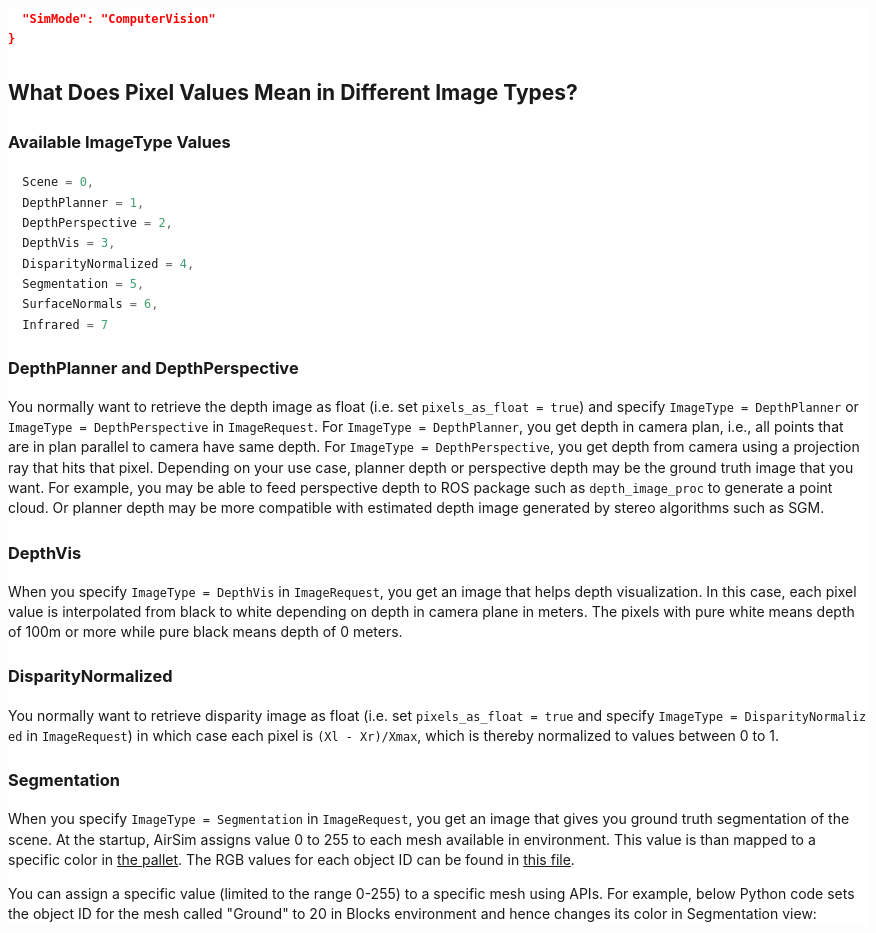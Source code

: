 ```json
  "SimMode": "ComputerVision"
}
```

## What Does Pixel Values Mean in Different Image Types?
### Available ImageType Values
```cpp
  Scene = 0, 
  DepthPlanner = 1, 
  DepthPerspective = 2,
  DepthVis = 3, 
  DisparityNormalized = 4,
  Segmentation = 5,
  SurfaceNormals = 6,
  Infrared = 7
```                

### DepthPlanner and DepthPerspective
You normally want to retrieve the depth image as float (i.e. set `pixels_as_float = true`) and specify `ImageType = DepthPlanner` or `ImageType = DepthPerspective` in `ImageRequest`. For `ImageType = DepthPlanner`, you get depth in camera plan, i.e., all points that are in plan parallel to camera have same depth. For `ImageType = DepthPerspective`, you get depth from camera using a projection ray that hits that pixel. Depending on your use case, planner depth or perspective depth may be the ground truth image that you want. For example, you may be able to feed perspective depth to ROS package such as `depth_image_proc` to generate a point cloud. Or planner depth may be more compatible with estimated depth image generated by stereo algorithms such as SGM.

### DepthVis
When you specify `ImageType = DepthVis` in `ImageRequest`, you get an image that helps depth visualization. In this case, each pixel value is interpolated from black to white depending on depth in camera plane in meters. The pixels with pure white means depth of 100m or more while pure black means depth of 0 meters.

### DisparityNormalized
You normally want to retrieve disparity image as float (i.e. set `pixels_as_float = true` and specify `ImageType = DisparityNormalized` in `ImageRequest`) in which case each pixel is `(Xl - Xr)/Xmax`, which is thereby normalized to values between 0 to 1.

### Segmentation
When you specify `ImageType = Segmentation` in `ImageRequest`, you get an image that gives you ground truth segmentation of the scene. At the startup, AirSim assigns value 0 to 255 to each mesh available in environment. This value is than mapped to a specific color in [the pallet](https://github.com/Microsoft/AirSim/tree/master/Unreal//Plugins/AirSim/Content/HUDAssets/seg_color_pallet.png). The RGB values for each object ID can be found in [this file](seg_rgbs.txt).

You can assign a specific value (limited to the range 0-255) to a specific mesh using APIs. For example, below Python code sets the object ID for the mesh called "Ground" to 20 in Blocks environment and hence changes its color in Segmentation view:
